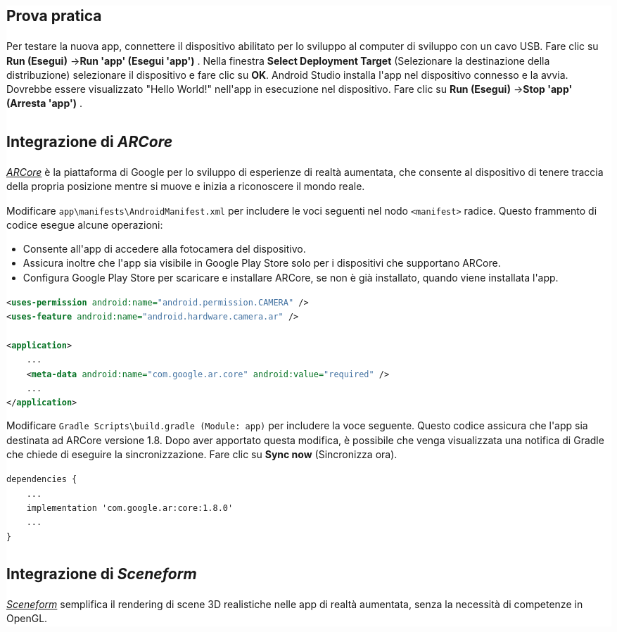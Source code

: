 ## <a name="trying-it-out"></a>Prova pratica

Per testare la nuova app, connettere il dispositivo abilitato per lo sviluppo al computer di sviluppo con un cavo USB. Fare clic su **Run (Esegui)** ->**Run 'app' (Esegui 'app')** . Nella finestra **Select Deployment Target** (Selezionare la destinazione della distribuzione) selezionare il dispositivo e fare clic su **OK**. Android Studio installa l'app nel dispositivo connesso e la avvia. Dovrebbe essere visualizzato "Hello World!" nell'app in esecuzione nel dispositivo. Fare clic su **Run (Esegui)** ->**Stop 'app' (Arresta 'app')** .

## <a name="integrating-arcore"></a>Integrazione di _ARCore_

<a href="https://developers.google.com/ar/discover/" target="_blank">_ARCore_</a> è la piattaforma di Google per lo sviluppo di esperienze di realtà aumentata, che consente al dispositivo di tenere traccia della propria posizione mentre si muove e inizia a riconoscere il mondo reale.

Modificare `app\manifests\AndroidManifest.xml` per includere le voci seguenti nel nodo `<manifest>` radice. Questo frammento di codice esegue alcune operazioni:

- Consente all'app di accedere alla fotocamera del dispositivo.
- Assicura inoltre che l'app sia visibile in Google Play Store solo per i dispositivi che supportano ARCore.
- Configura Google Play Store per scaricare e installare ARCore, se non è già installato, quando viene installata l'app.

```xml
<uses-permission android:name="android.permission.CAMERA" />
<uses-feature android:name="android.hardware.camera.ar" />

<application>
    ...
    <meta-data android:name="com.google.ar.core" android:value="required" />
    ...
</application>
```

Modificare `Gradle Scripts\build.gradle (Module: app)` per includere la voce seguente. Questo codice assicura che l'app sia destinata ad ARCore versione 1.8. Dopo aver apportato questa modifica, è possibile che venga visualizzata una notifica di Gradle che chiede di eseguire la sincronizzazione. Fare clic su **Sync now** (Sincronizza ora).

```
dependencies {
    ...
    implementation 'com.google.ar:core:1.8.0'
    ...
}
```

## <a name="integrating-sceneform"></a>Integrazione di _Sceneform_

<a href="https://developers.google.com/ar/develop/java/sceneform/" target="_blank">_Sceneform_</a> semplifica il rendering di scene 3D realistiche nelle app di realtà aumentata, senza la necessità di competenze in OpenGL.
